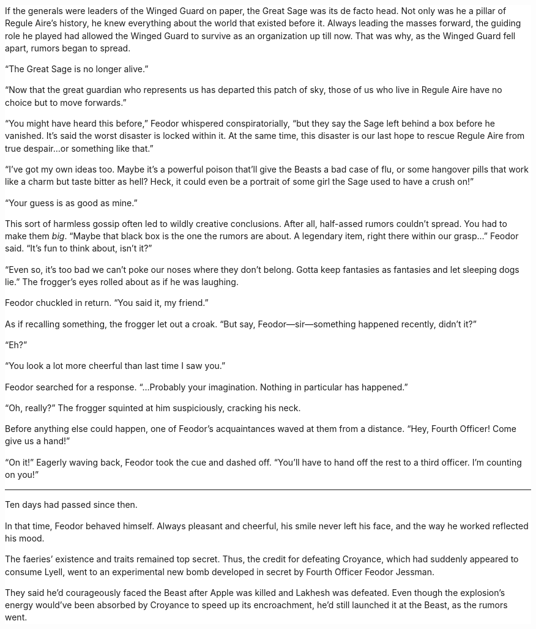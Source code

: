 If the generals were leaders of the Winged Guard on paper, the Great Sage was its de facto head. Not only was he a pillar of Regule Aire’s history, he knew everything about the world that existed before it. Always leading the masses forward, the guiding role he played had allowed the Winged Guard to survive as an organization up till now. That was why, as the Winged Guard fell apart, rumors began to spread.

“The Great Sage is no longer alive.”

“Now that the great guardian who represents us has departed this patch of sky, those of us who live in Regule Aire have no choice but to move forwards.”

“You might have heard this before,” Feodor whispered conspiratorially, “but they say the Sage left behind a box before he vanished. It’s said the worst disaster is locked within it. At the same time, this disaster is our last hope to rescue Regule Aire from true despair…or something like that.”

“I’ve got my own ideas too. Maybe it’s a powerful poison that’ll give the Beasts a bad case of flu, or some hangover pills that work like a charm but taste bitter as hell? Heck, it could even be a portrait of some girl the Sage used to have a crush on!”

“Your guess is as good as mine.”

This sort of harmless gossip often led to wildly creative conclusions. After all, half-assed rumors couldn’t spread. You had to make them <em>big</em>. “Maybe that black box is the one the rumors are about. A legendary item, right there within our grasp…” Feodor said. “It’s fun to think about, isn’t it?”

“Even so, it’s too bad we can’t poke our noses where they don’t belong. Gotta keep fantasies as fantasies and let sleeping dogs lie.” The frogger’s eyes rolled about as if he was laughing.

Feodor chuckled in return. “You said it, my friend.”

As if recalling something, the frogger let out a croak. “But say, Feodor—sir—something happened recently, didn’t it?”

“Eh?”

“You look a lot more cheerful than last time I saw you.”

Feodor searched for a response. “…Probably your imagination. Nothing in particular has happened.”

“Oh, really?” The frogger squinted at him suspiciously, cracking his neck.

Before anything else could happen, one of Feodor’s acquaintances waved at them from a distance. “Hey, Fourth Officer! Come give us a hand!”

“On it!” Eagerly waving back, Feodor took the cue and dashed off. “You’ll have to hand off the rest to a third officer. I’m counting on you!”

* * *

Ten days had passed since then.

In that time, Feodor behaved himself. Always pleasant and cheerful, his smile never left his face, and the way he worked reflected his mood.

The faeries’ existence and traits remained top secret. Thus, the credit for defeating Croyance, which had suddenly appeared to consume Lyell, went to an experimental new bomb developed in secret by Fourth Officer Feodor Jessman.

They said he’d courageously faced the Beast after Apple was killed and Lakhesh was defeated. Even though the explosion’s energy would’ve been absorbed by Croyance to speed up its encroachment, he’d still launched it at the Beast, as the rumors went.
